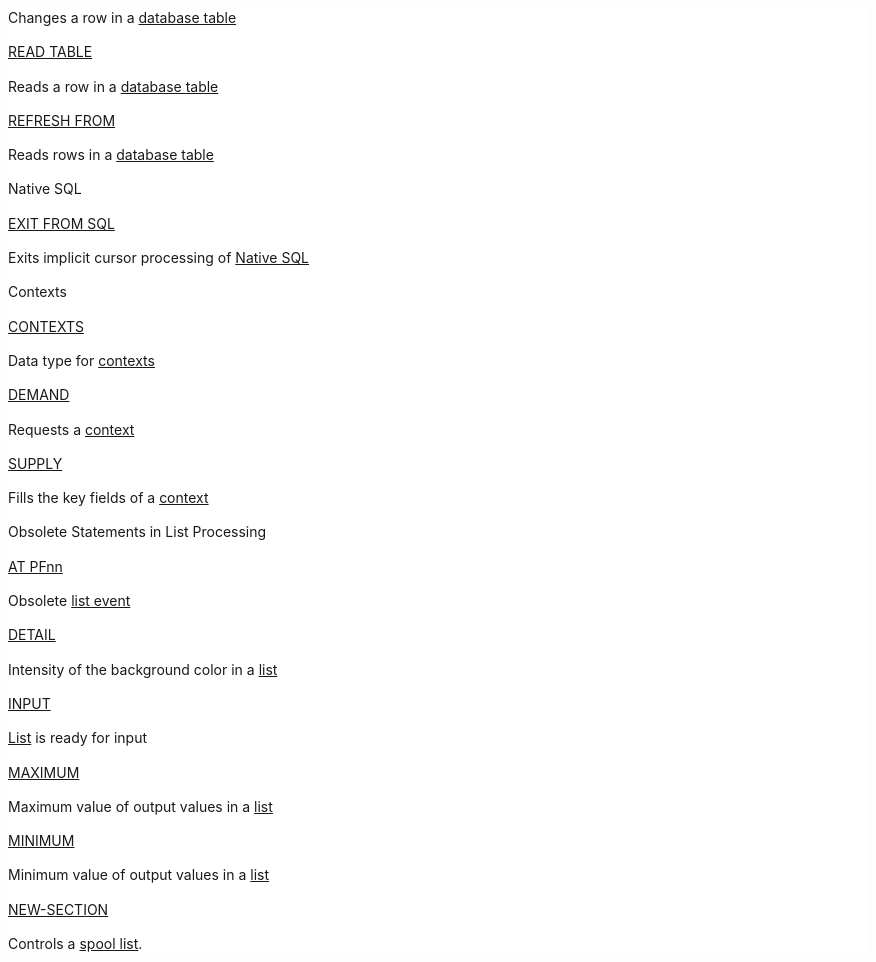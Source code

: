 Changes a row in a [database table](javascript:call_link\('abendatabase_table_glosry.htm'\) "Glossary Entry")

[READ TABLE](javascript:call_link\('abapread_table_dbtab.htm'\))

Reads a row in a [database table](javascript:call_link\('abendatabase_table_glosry.htm'\) "Glossary Entry")

[REFRESH FROM](javascript:call_link\('abaprefresh_obsolete.htm'\))

Reads rows in a [database table](javascript:call_link\('abendatabase_table_glosry.htm'\) "Glossary Entry")

Native SQL

[EXIT FROM SQL](javascript:call_link\('abapexit_sql.htm'\))

Exits implicit cursor processing of [Native SQL](javascript:call_link\('abennative_sql_glosry.htm'\) "Glossary Entry")

Contexts

[CONTEXTS](javascript:call_link\('abapcontexts.htm'\))

Data type for [contexts](javascript:call_link\('abencontext_glosry.htm'\) "Glossary Entry")

[DEMAND](javascript:call_link\('abapdemand.htm'\))

Requests a [context](javascript:call_link\('abencontext_glosry.htm'\) "Glossary Entry")

[SUPPLY](javascript:call_link\('abapsupply.htm'\))

Fills the key fields of a [context](javascript:call_link\('abencontext_glosry.htm'\) "Glossary Entry")

Obsolete Statements in List Processing

[AT PFnn](javascript:call_link\('abapat_pfnn.htm'\))

Obsolete [list event](javascript:call_link\('abenlist_event_glosry.htm'\) "Glossary Entry")

[DETAIL](javascript:call_link\('abapdetail.htm'\))

Intensity of the background color in a [list](javascript:call_link\('abenlist_glosry.htm'\) "Glossary Entry")

[INPUT](javascript:call_link\('abapinput.htm'\))

[List](javascript:call_link\('abenlist_glosry.htm'\) "Glossary Entry") is ready for input

[MAXIMUM](javascript:call_link\('abapmaximum.htm'\))

Maximum value of output values in a [list](javascript:call_link\('abenlist_glosry.htm'\) "Glossary Entry")

[MINIMUM](javascript:call_link\('abapminimum.htm'\))

Minimum value of output values in a [list](javascript:call_link\('abenlist_glosry.htm'\) "Glossary Entry")

[NEW-SECTION](javascript:call_link\('abapnew-section.htm'\))

Controls a [spool list](javascript:call_link\('abenprint_list_glosry.htm'\) "Glossary Entry").
